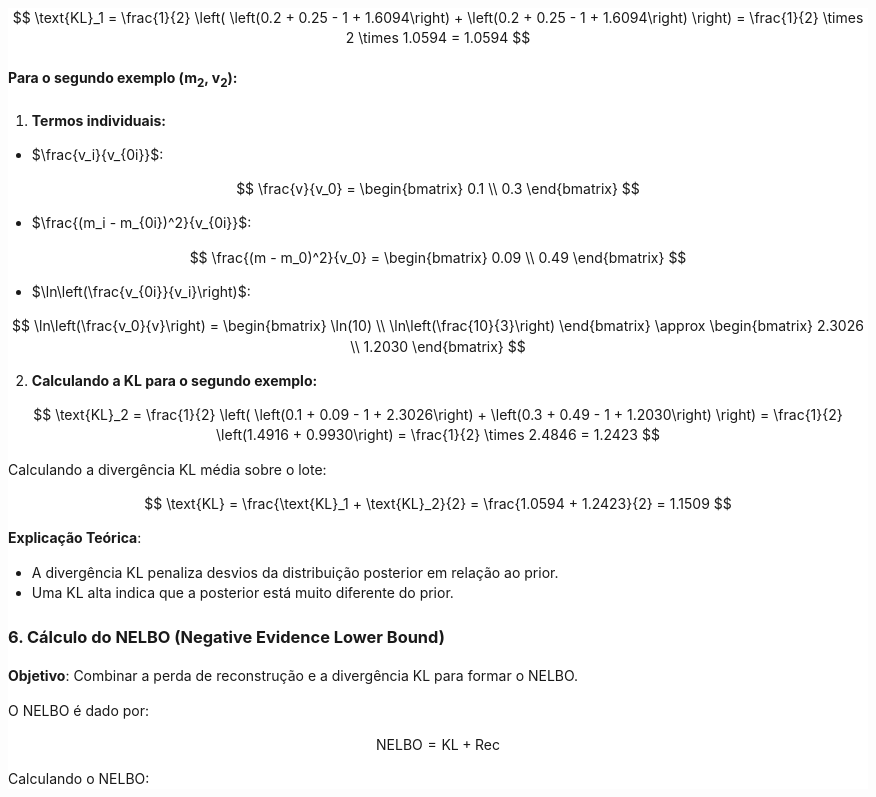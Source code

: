 $$
\text{KL}_1 = \frac{1}{2} \left( \left(0.2 + 0.25 - 1 + 1.6094\right) + \left(0.2 + 0.25 - 1 + 1.6094\right) \right) = \frac{1}{2} \times 2 \times 1.0594 = 1.0594
$$

#### Para o segundo exemplo ($\mathbf{m}_2$, $\mathbf{v}_2$):

1. **Termos individuais:**

- $\frac{v_i}{v_{0i}}$:

$$
\frac{v}{v_0} = \begin{bmatrix} 0.1 \\ 0.3 \end{bmatrix}
$$

- $\frac{(m_i - m_{0i})^2}{v_{0i}}$:

$$
\frac{(m - m_0)^2}{v_0} = \begin{bmatrix} 0.09 \\ 0.49 \end{bmatrix}
$$

- $\ln\left(\frac{v_{0i}}{v_i}\right)$:

$$
\ln\left(\frac{v_0}{v}\right) = \begin{bmatrix} \ln(10) \\ \ln\left(\frac{10}{3}\right) \end{bmatrix} \approx \begin{bmatrix} 2.3026 \\ 1.2030 \end{bmatrix}
$$

2. **Calculando a KL para o segundo exemplo:**

$$
\text{KL}_2 = \frac{1}{2} \left( \left(0.1 + 0.09 - 1 + 2.3026\right) + \left(0.3 + 0.49 - 1 + 1.2030\right) \right) = \frac{1}{2} \left(1.4916 + 0.9930\right) = \frac{1}{2} \times 2.4846 = 1.2423
$$

Calculando a divergência KL média sobre o lote:

$$
\text{KL} = \frac{\text{KL}_1 + \text{KL}_2}{2} = \frac{1.0594 + 1.2423}{2} = 1.1509
$$

**Explicação Teórica**:

- A divergência KL penaliza desvios da distribuição posterior em relação ao prior.
- Uma KL alta indica que a posterior está muito diferente do prior.

### 6. **Cálculo do NELBO (Negative Evidence Lower Bound)**

**Objetivo**: Combinar a perda de reconstrução e a divergência KL para formar o NELBO.

O NELBO é dado por:

$$
\text{NELBO} = \text{KL} + \text{Rec}
$$

Calculando o NELBO:

